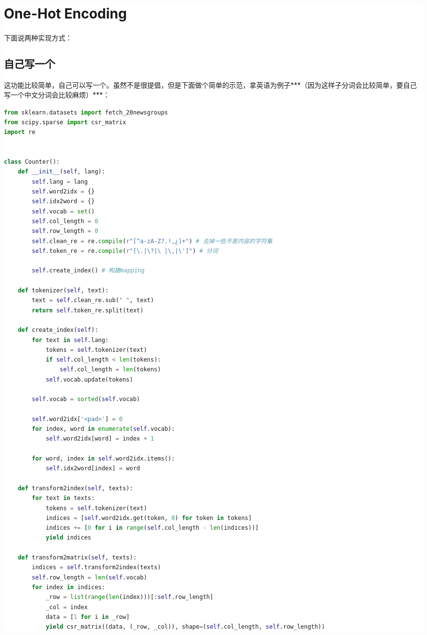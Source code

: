 # One-Hot Encoding

下面说两种实现方式：

## 自己写一个

这功能比较简单，自己可以写一个。虽然不是很提倡，但是下面做个简单的示范，拿英语为例子***（因为这样子分词会比较简单，要自己写一个中文分词会比较麻烦）***：

```python
from sklearn.datasets import fetch_20newsgroups
from scipy.sparse import csr_matrix
import re


class Counter():
    def __init__(self, lang):
        self.lang = lang
        self.word2idx = {}
        self.idx2word = {}
        self.vocab = set()
        self.col_length = 0
        self.row_length = 0
        self.clean_re = re.compile(r"[^a-zA-Z?.!,¿]+") # 去掉一些不是内容的字符集
        self.token_re = re.compile(r"[\.|\?|\ |\,|\']") # 分词

        self.create_index() # 构建mapping

    def tokenizer(self, text):
        text = self.clean_re.sub(" ", text)
        return self.token_re.split(text)

    def create_index(self):
        for text in self.lang:
            tokens = self.tokenizer(text)
            if self.col_length < len(tokens):
                self.col_length = len(tokens)
            self.vocab.update(tokens)

        self.vocab = sorted(self.vocab)

        self.word2idx['<pad>'] = 0
        for index, word in enumerate(self.vocab):
            self.word2idx[word] = index + 1

        for word, index in self.word2idx.items():
            self.idx2word[index] = word

    def transform2index(self, texts):
        for text in texts:
            tokens = self.tokenizer(text)
            indices = [self.word2idx.get(token, 0) for token in tokens]
            indices += [0 for i in range(self.col_length - len(indices))]
            yield indices

    def transform2matrix(self, texts):
        indices = self.transform2index(texts)
        self.row_length = len(self.vocab)
        for index in indices:
            _row = list(range(len(index)))[:self.row_length]
            _col = index
            data = [1 for i in _row]
            yield csr_matrix((data, (_row, _col)), shape=(self.col_length, self.row_length))
```